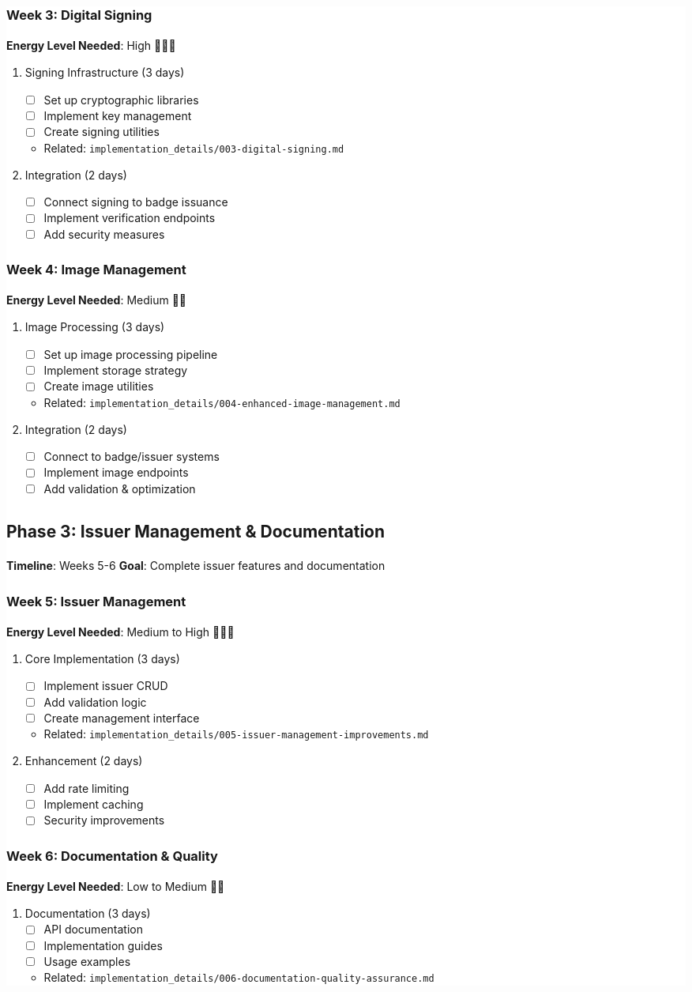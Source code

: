 ### Week 3: Digital Signing
**Energy Level Needed**: High 🔋🔋🔋
1. Signing Infrastructure (3 days)
   - [ ] Set up cryptographic libraries
   - [ ] Implement key management
   - [ ] Create signing utilities
   - Related: `implementation_details/003-digital-signing.md`

2. Integration (2 days)
   - [ ] Connect signing to badge issuance
   - [ ] Implement verification endpoints
   - [ ] Add security measures

### Week 4: Image Management
**Energy Level Needed**: Medium 🔋🔋
1. Image Processing (3 days)
   - [ ] Set up image processing pipeline
   - [ ] Implement storage strategy
   - [ ] Create image utilities
   - Related: `implementation_details/004-enhanced-image-management.md`

2. Integration (2 days)
   - [ ] Connect to badge/issuer systems
   - [ ] Implement image endpoints
   - [ ] Add validation & optimization

## Phase 3: Issuer Management & Documentation
**Timeline**: Weeks 5-6
**Goal**: Complete issuer features and documentation

### Week 5: Issuer Management
**Energy Level Needed**: Medium to High 🔋🔋🔋
1. Core Implementation (3 days)
   - [ ] Implement issuer CRUD
   - [ ] Add validation logic
   - [ ] Create management interface
   - Related: `implementation_details/005-issuer-management-improvements.md`

2. Enhancement (2 days)
   - [ ] Add rate limiting
   - [ ] Implement caching
   - [ ] Security improvements

### Week 6: Documentation & Quality
**Energy Level Needed**: Low to Medium 🔋🔋
1. Documentation (3 days)
   - [ ] API documentation
   - [ ] Implementation guides
   - [ ] Usage examples
   - Related: `implementation_details/006-documentation-quality-assurance.md`
